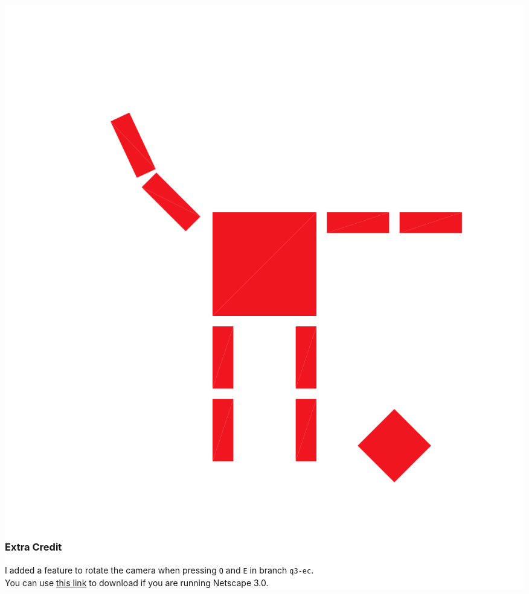 ![french1](images/my_robot.svg) 

### Extra Credit
I added a feature to rotate the camera when pressing `Q` and `E` in branch `q3-ec`.  
<video width="1024" height="768" controls>
  <source src="images/rotate.mp4" type="video/mp4">
Your browser does not support the video tag.
</video> 
You can use [this link](https://github.com/cal-cs184-student/sp22-project-webpages-axmmisaka/raw/master/proj1/images/rotate.mp4) to download if you are running Netscape 3.0.
